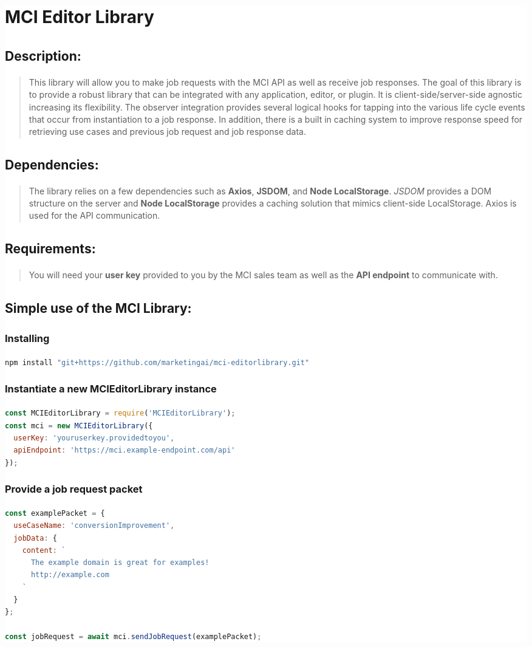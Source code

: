 # MCI Editor Library

## Description:
> This library will allow you to make job requests with the MCI API as well as receive job responses. The goal of this library is to provide a robust library that can be integrated with any application, editor, or plugin. It is client-side/server-side agnostic increasing its flexibility. The observer integration provides several logical hooks for tapping into the various life cycle events that occur from instantiation to a job response. In addition, there is a built in caching system to improve response speed for retrieving use cases and previous job request and job response data.

## Dependencies:
> The library relies on a few dependencies such as **Axios**, **JSDOM**, and **Node LocalStorage**. *JSDOM* provides a DOM structure on the server and **Node LocalStorage** provides a caching solution that mimics client-side LocalStorage. Axios is used for the API communication.

## Requirements:
> You will need your **user key** provided to you by the MCI sales team as well as the **API endpoint** to communicate with. 

## Simple use of the MCI Library:

### Installing
```bash
npm install "git+https://github.com/marketingai/mci-editorlibrary.git"
```

### Instantiate a new MCIEditorLibrary instance
```javascript
const MCIEditorLibrary = require('MCIEditorLibrary');
const mci = new MCIEditorLibrary({
  userKey: 'youruserkey.providedtoyou',
  apiEndpoint: 'https://mci.example-endpoint.com/api'
});
```

### Provide a job request packet
```javascript
const examplePacket = {
  useCaseName: 'conversionImprovement',
  jobData: {
    content: `
      The example domain is great for examples!
      http://example.com
    `
  }
};

const jobRequest = await mci.sendJobRequest(examplePacket);
```
